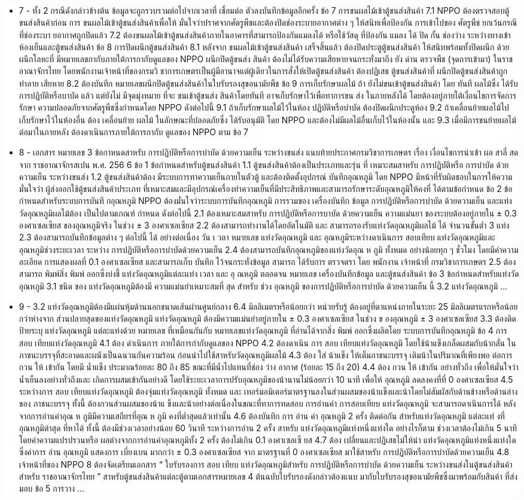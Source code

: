 - 7 - ทั้ง 2 กรณีดังกล่าวข้างต้น ข้อมูลจะถูกรวบรวมต่อไปจากเวลาที่ เชื่อมต่อ ตัวลงบันทึกข้อมูลอีกครั้ง ข้อ 7 การขนผลไม้เข้าตู้ขนส่งสินค้า 7.1 NPPO ต้องตรวจสอบตู้ขนส่งสินค้าก่อน การ ขนผลไม้เข้าตู้ขนส่งสินค้าเพื่อให้ มั่นใจว่าปราศจากศัตรูพืชและต้องปิดช่องระบายอากาศต่าง ๆ ให้สนิทเพื่อป้องกัน การเข้าไปของ ศัตรูพืช ยกเว้นกรณีที่ช่องระบา ยอากาศถูกปิดแล้ว 7.2 ต้องขนผลไม้เข้าตู้ขนส่งสินค้าภายในอาคารที่สามารถป้องกันแมลงได้ หรือใช้วัสดุ ที่ป้องกัน แมลง ได้ ปิด กั้น ช่องว่าง ระหว่างทางเข้าห้องเย็นและตู้ขนส่งสินค้า ข้อ 8 การปิดผนึกตู้ขนส่งสินค้า 8.1 หลังจาก ขนผลไม้เข้าตู้ขนส่งสินค้า เสร็จสิ้นแล้ว ต้องปิดประตูตู้ขนส่งสินค้า ให้สนิทพร้อมทั้งปิดผนึก ด้วยผนึกโลหะที่ มีหมายเลขกากับภายใต้การกากับดูแลของ NPPO ผนึกปิดตู้ขนส่ง สินค้า ต้องไม่ได้รับความเสียหายจนกระทั่งมาถึง ยัง ด่าน ตรวจพืช (จุดการเข้ามา) ในราชอาณาจักรไทย โดยพนักงานเจ้าหน้าที่ของกรมวิ ชาการเกษตรเป็นผู้มีอานาจแต่ผู้เดียวในการสั่งให้เปิดตู้ขนส่งสินค้า ต้องปฏิเสธ ตู้ขนส่งสินค้าที่ ผนึกปิดตู้ขนส่งสินค้าถูกทำลาย เสียหาย 8.2 ต้องบันทึก หมายเลขผนึกปิดตู้ขนส่งสินค้าในใบรับรองสุขอนามัยพืช ข้อ 9 การเก็บรักษาผลไม้ ถ้า ยังไม่ขนเข้าตู้ขนส่งสินค้า โดย ทันที ผลไม้ซึ่ง ได้รับการปฏิบัติหรือบาบัด แล้ว แต่ยังไม่ มีจุดมุ่งหมาย ที่จะ ขนเข้าตู้ขนส่ง สินค้าโดยทันที อาจเก็บรักษาไว้เพื่อทาการขน ส่ง ในภายหลังได้ โดยต้องอยู่ภายใต้เงื่อนไขการจัดการรักษา ความปลอดภัยจากศัตรูพืชซึ่งกำหนดโดย NPPO ดังต่อไปนี้ 9.1 ถ้าเก็บรักษาผลไม้ไว้ในห้อง ปฏิบัติหรือบำบัด ต้องปิดผนึกประตูห้อง 9.2 ถ้าเคลื่อนย้ายผลไม้ไปเก็บรักษาไว้ในห้องอื่น ต้อง เคลื่อนย้าย ผลไม้ ในลักษณะที่ปลอดภัยซึ่ง ได้รับอนุมัติ โดย NPPO และต้องไม่มีผลไม้อื่นเก็บไว้ในห้องนั้น และ 9.3 เมื่อมีการขนย้ายผลไม้ต่อมาในภายหลัง ต้องดาเนินการภายใต้การกากับ ดูแลของ NPPO ตาม ข้อ 7

- 8 - เอกสาร หมายเลข 3 ข้อกาหนดสาหรับ การปฏิบัติหรือการบำบัด ด้วยความเย็น ระหว่างขนส่ง แนบท้ายประกาศกรมวิชาการเกษตร เรื่อง เงื่อนไขการนำเข้า ผล สาลี่ สด จาก ราชอาณาจักรสเปน พ.ศ. 256 6 ข้อ 1 ข้อกำหนดสำหรับตู้ขนส่งสินค้า 1.1 ตู้ขนส่งสินค้าต้องเป็นประเภทและรุ่น ที่ เหมาะสมสาหรับ การปฏิบัติหรือ การบำบัด ด้วยความเย็น ระหว่างขนส่ง 1.2 ตู้ขนส่งสินค้าต้อง มีระบบการทาความเย็นภายในตัวตู้ และต้องติดตั้งอุปกรณ์ บันทึกอุณหภูมิ โดย NPPO มีหน้าที่รับผิดชอบในการให้ความ มั่นใจว่า ผู้ส่งออกใช้ตู้ขนส่งสินค้าประเภท ที่เหมาะสมและมีอุปกรณ์เครื่องทำความเย็นที่มีประสิทธิภาพและสามารถรักษาระดับอุณหภูมิให้คงที่ ได้ตามข้อกำหนด ข้อ 2 ข้อกำหนดสำหรับระบบการบันทึ กอุณหภูมิ NPPO ต้องมั่นใจว่าระบบการบันทึกอุณหภูมิ การรวมของ เครื่องบันทึก ข้อมูล การปฏิบัติหรือการบำบัด ด้วยความเย็น และแท่งวัดอุณหภูมิผลไม้ต้อง เป็นไปตามเกณฑ์ กำหนด ดังต่อไปนี้ 2.1 ต้องเหมาะสมสาหรับ การปฏิบัติหรือการบาบัด ด้วยความเย็น ความแม่นยา ของระบบต้องอยู่ภายใน ± 0.3 องศาเซลเซียส ของอุณหภูมิจริง ในช่วง ± 3 องศาเซลเซียส 2.2 ต้องสามารถทำงานได้โดยอัตโนมัติ และ สามารถรองรับแท่งวัดอุณหภูมิผลไม้ ได้ จำนวนขั้นต่ำ 3 แท่ง 2.3 ต้องสามารถบันทึกข้อมูลต่าง ๆ ต่อไปนี้ ได้ อย่างต่อเนื่อง วัน เ วลา หมายเลข แท่งวัดอุณหภูมิ และ อุณหภูมิระหว่างดาเนินการ สอบเทียบ แท่งวัดอุณหภูมิและอุณหภูมิช่วงระยะเวลา ระหว่าง การปฏิบัติหรือการบำบัดด้วยความเย็น 2.4 ต้องสามารถบันทึกอุณหภูมิของแท่งวัดอุณ ห ภูมิ ทั้งหมด อย่างน้อยทุก ๆ ชั่วโมง โดยมีค่าความละเอียด การแสดงผลที่ 0.1 องศาเซลเซียส และสามารถเก็บ บันทึก ไว้จนกระทั่งข้อมูล สามารถ ได้รับการ ตรวจตรา โดย พนักงาน เจ้าหน้าที่ กรมวิชาการเกษตร 2.5 ต้องสามารถ พิมพ์สิ่ง พิมพ์ ออกซึ่งบ่งชี้ แท่งวัดอุณหภูมิแต่ละแท่ง เวลา และ อุ ณหภูมิ ตลอดจน หมายเลข เครื่องบันทึกข้อมูล และตู้ขนส่งสินค้า ข้อ 3 ข้อกำหนดสำหรับแท่งวัดอุณหภูมิ 3.1 ชนิด ของ แท่งวัดอุณหภูมิต้องมี ความแม่นยำเหมาะสมที่ สุด สำหรับ ช่วง อุณหภูมิ ของการปฏิบัติหรือการบำบัด ด้วยความเย็น นี้ 3.2 แท่งวัดอุณหภูมิ ...

- 9 - 3.2 แท่งวัดอุณหภูมิต้องมีแผ่นหุ้มด้านนอกขนาดเส้นผ่านศูนย์กลาง 6.4 มิลลิเมตรหรือน้อยกว่า หน่วยรับรู้ ต้องอยู่ที่ตาแหน่งภายในระยะ 25 มิลลิเมตรแรกหรือน้อยกว่าห่างจาก ส่วนปลายสุดของแท่งวัดอุณหภูมิ แท่งวัดอุณหภูมิ ต้องมีความแม่นยำอยู่ภายใน ± 0.3 องศาเซลเซียส ในช่วง ข องอุณหภูมิ ± 3 องศาเซลเซียส 3.3 ต้องติดป้ายระบุ แท่งวัดอุณหภูมิ แต่ละแท่งด้วย หมายเลข ที่เหมือนกันกับ หมายเลขแท่งวัดอุณหภูมิ ที่อ่านได้จากสิ่ง พิมพ์ ออกซึ่งผลิตโดย ระบบการบันทึกอุณหภูมิ ข้อ 4 การ สอบ เทียบแท่งวัดอุณหภูมิ 4.1 ต้อง ดำเนินการ ภายใต้การกำกับดูแลของ NPPO 4.2 ต้องดาเนิน การ สอบ เทียบแท่งวัดอุณหภูมิ โดยใช้น้าแข็งเกล็ดผสมกับน้ากลั่น ในภาชนะบรรจุที่สะอาดและผนังเป็นฉนวนกันความร้อน ก่อนนำไปใช้สาหรับวัดอุณหภูมิผลไม้ 4.3 ต้อง ใส่ น้าแข็ง ให้เต็มภาชนะบรรจุ เติมน้าในปริมาณที่เพียงพอ ต่อการ กวน ให้ เข้ากัน โดยมี น้ำแข็ง ประมาณร้อยละ 80 ถึง 85 ขณะที่มีน้ำไปแทนที่ช่อง ว่าง อากาศ (ร้อยละ 15 ถึง 20) 4.4 ต้อง กวน ให้ เข้ากัน อย่างทั่วถึง เพื่อให้มั่นใจว่าน้ำเย็นลงอย่างทั่วถึงและ เกิดการผสมเข้ากันอย่างดี โดยใช้ระยะเวลาการปรับอุณหภูมิของน้านานไม่น้อยกว่า 10 นาที เพื่อให้ อุณหภูมิ ลดลงคงที่ที่ 0 องศาเซลเซียส 4.5 ระหว่างการ สอบ เทียบแท่งวัดอุณหภูมิ ต้องจุ่มแท่งวัดอุณหภูมิ ทั้งหมด และ เทอร์มอมิเตอร์มาตรฐานลงในส่วนผสมของน้าแข็งและน้าโดยไม่สัมผัสกับด้านข้างหรือด้านล่างของ ภาชนะบรรจุ ทั้งนี้ ต้องกวนส่วนผสมของน้าแ ข็งและน้าอย่างต่อเนื่องในขณะที่ทาการทดสอบ การอ่านค่า การสอบเทียบ แท่งวัดอุณหภูมิ จะสามารถดาเนินการได้ หลังจากการอ่านค่าอุณ ห ภูมิมีความเสถียรที่อุณ ห ภูมิ คงที่ต่ำสุดแล้วเท่านั้น 4.6 ต้องบันทึก การ อ่าน ค่า อุณหภูมิ 2 ครั้ง ติดต่อกัน สำหรับแท่งวัดอุณหภูมิ แต่ละแท่ งที่อุณหภูมิต่าสุด ที่หาได้ ทั้งนี้ ต้องมีช่วงเวลาอย่างน้อย 60 วินาที ระหว่างการอ่าน 2 ครั้ง สาหรับ แท่งวัดอุณหภูมิแท่งหนึ่งแท่งใด อย่างไรก็ตาม ช่วงเวลาต้องไม่เกิน 5 นาที โดยค่าความแปรปรวนหรือ ผลต่างจากการอ่านค่าอุณหภูมิทั้ง 2 ครั้ง ต้องไม่เกิน 0.1 องศาเซลเซี ยส 4.7 ต้อง เปลี่ยนและปฏิเสธไม่ให้นำ แท่งวัดอุณหภูมิแท่งหนึ่งแท่งใดซึ่งค่าการ อ่าน อุณหภูมิ แสดงการ เบี่ยงเบน มากกว่า ± 0.3 องศาเซลเซียส จาก มาตรฐานที่ 0 องศาเซลเซียส มาใช้สาหรับ การปฏิบัติหรือการบำบัดด้วยความเย็น 4.8 เจ้าหน้าที่ของ NPPO 8 ต้องจัดเตรียมเอกสาร “ ใบรับรองการ สอบ เทียบ แท่งวัดอุณหภูมิสำหรับ การปฏิบัติหรือการบำบัด ด้วยความเย็น ระหว่างขนส่งในตู้ขนส่งสินค้า สำหรับ ราชอาณาจักรไทย ” สาหรับตู้ขนส่งสินค้าแต่ละตู้ตามเอกสารหมายเลข 4 ต้นฉบับใบรับรองดังกล่าวต้องแนบ มากับใบรับรองสุขอนามัยพืชซึ่งมาพร้อมกับสินค้า ที่ส่งมอบ ข้อ 5 การวาง ...
